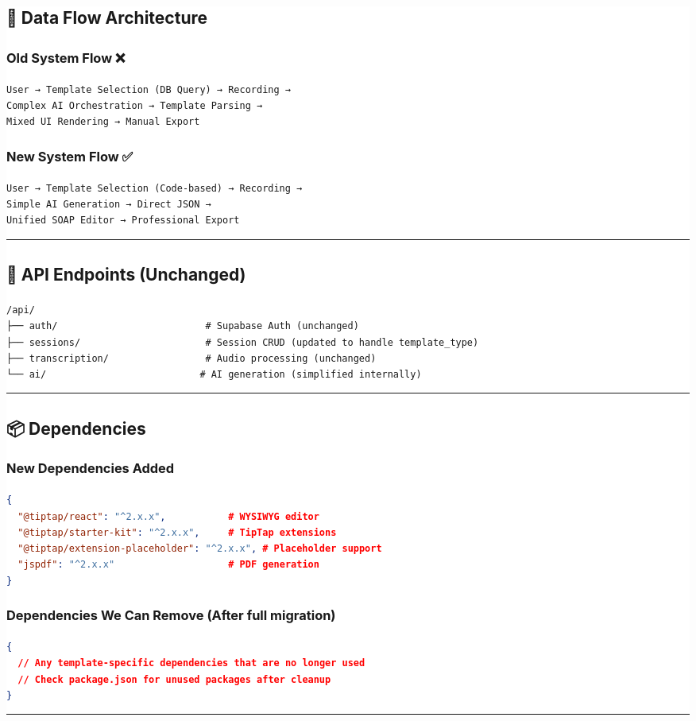 
## 🔄 **Data Flow Architecture**

### **Old System Flow** ❌
```
User → Template Selection (DB Query) → Recording → 
Complex AI Orchestration → Template Parsing → 
Mixed UI Rendering → Manual Export
```

### **New System Flow** ✅
```
User → Template Selection (Code-based) → Recording → 
Simple AI Generation → Direct JSON → 
Unified SOAP Editor → Professional Export
```

---

## 🎯 **API Endpoints (Unchanged)**
```
/api/
├── auth/                          # Supabase Auth (unchanged)
├── sessions/                      # Session CRUD (updated to handle template_type)
├── transcription/                 # Audio processing (unchanged)
└── ai/                           # AI generation (simplified internally)
```

---

## 📦 **Dependencies**

### **New Dependencies Added**
```json
{
  "@tiptap/react": "^2.x.x",           # WYSIWYG editor
  "@tiptap/starter-kit": "^2.x.x",     # TipTap extensions
  "@tiptap/extension-placeholder": "^2.x.x", # Placeholder support
  "jspdf": "^2.x.x"                    # PDF generation
}
```

### **Dependencies We Can Remove** (After full migration)
```json
{
  // Any template-specific dependencies that are no longer used
  // Check package.json for unused packages after cleanup
}
```

---
